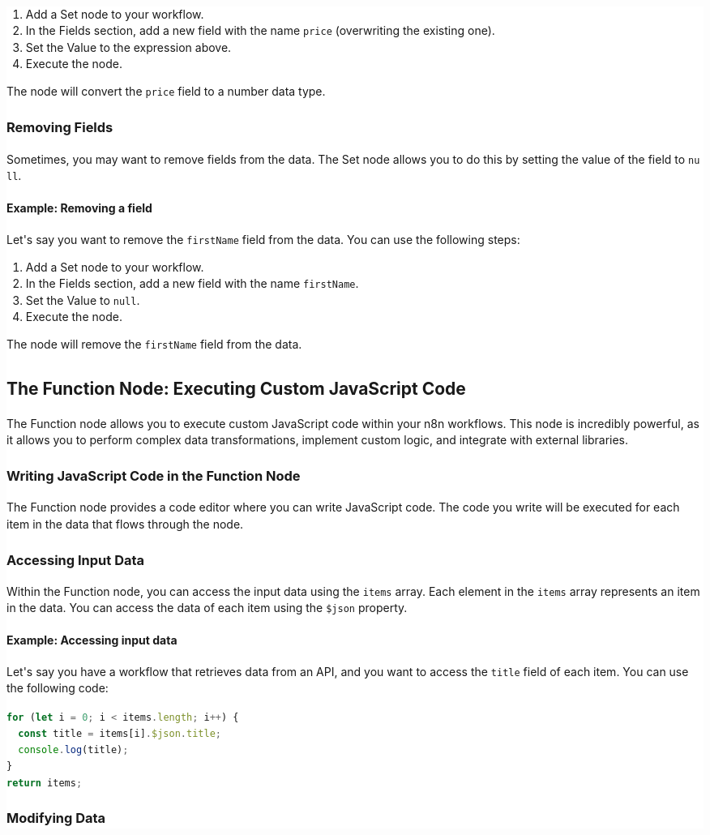1. Add a Set node to your workflow.
2. In the Fields section, add a new field with the name `price` (overwriting the existing one).
3. Set the Value to the expression above.
4. Execute the node.

The node will convert the `price` field to a number data type.

### Removing Fields

Sometimes, you may want to remove fields from the data. The Set node allows you to do this by setting the value of the field to `null`.

#### Example: Removing a field

Let's say you want to remove the `firstName` field from the data. You can use the following steps:

1. Add a Set node to your workflow.
2. In the Fields section, add a new field with the name `firstName`.
3. Set the Value to `null`.
4. Execute the node.

The node will remove the `firstName` field from the data.

## The Function Node: Executing Custom JavaScript Code

The Function node allows you to execute custom JavaScript code within your n8n workflows. This node is incredibly powerful, as it allows you to perform complex data transformations, implement custom logic, and integrate with external libraries.

### Writing JavaScript Code in the Function Node

The Function node provides a code editor where you can write JavaScript code. The code you write will be executed for each item in the data that flows through the node.

### Accessing Input Data

Within the Function node, you can access the input data using the `items` array. Each element in the `items` array represents an item in the data. You can access the data of each item using the `$json` property.

#### Example: Accessing input data

Let's say you have a workflow that retrieves data from an API, and you want to access the `title` field of each item. You can use the following code:

```javascript
for (let i = 0; i < items.length; i++) {
  const title = items[i].$json.title;
  console.log(title);
}
return items;
```

### Modifying Data
